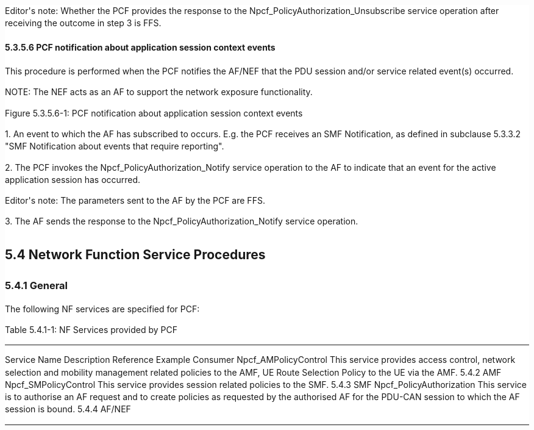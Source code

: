 Editor\'s note: Whether the PCF provides the response to the
Npcf\_PolicyAuthorization\_Unsubscribe service operation after receiving
the outcome in step 3 is FFS.

#### 5.3.5.6 PCF notification about application session context events

This procedure is performed when the PCF notifies the AF/NEF that the
PDU session and/or service related event(s) occurred.

NOTE: The NEF acts as an AF to support the network exposure
functionality.

Figure 5.3.5.6-1: PCF notification about application session context
events

1\. An event to which the AF has subscribed to occurs. E.g. the PCF
receives an SMF Notification, as defined in subclause 5.3.3.2 \"SMF
Notification about events that require reporting\".

2\. The PCF invokes the Npcf\_PolicyAuthorization\_Notify service
operation to the AF to indicate that an event for the active application
session has occurred.

Editor\'s note: The parameters sent to the AF by the PCF are FFS.

3\. The AF sends the response to the Npcf\_PolicyAuthorization\_Notify
service operation.

5.4 Network Function Service Procedures
---------------------------------------

### 5.4.1 General

The following NF services are specified for PCF:

Table 5.4.1-1: NF Services provided by PCF

  --------------------------- --------------------------------------------------------------------------------------------------------------------------------------------------------------- ----------- ------------------
  Service Name                Description                                                                                                                                                     Reference   Example Consumer
  Npcf\_AMPolicyControl       This service provides access control, network selection and mobility management related policies to the AMF, UE Route Selection Policy to the UE via the AMF.   5.4.2       AMF
  Npcf\_SMPolicyControl       This service provides session related policies to the SMF.                                                                                                      5.4.3       SMF
  Npcf\_PolicyAuthorization   This service is to authorise an AF request and to create policies as requested by the authorised AF for the PDU-CAN session to which the AF session is bound.   5.4.4       AF/NEF
  --------------------------- --------------------------------------------------------------------------------------------------------------------------------------------------------------- ----------- ------------------

